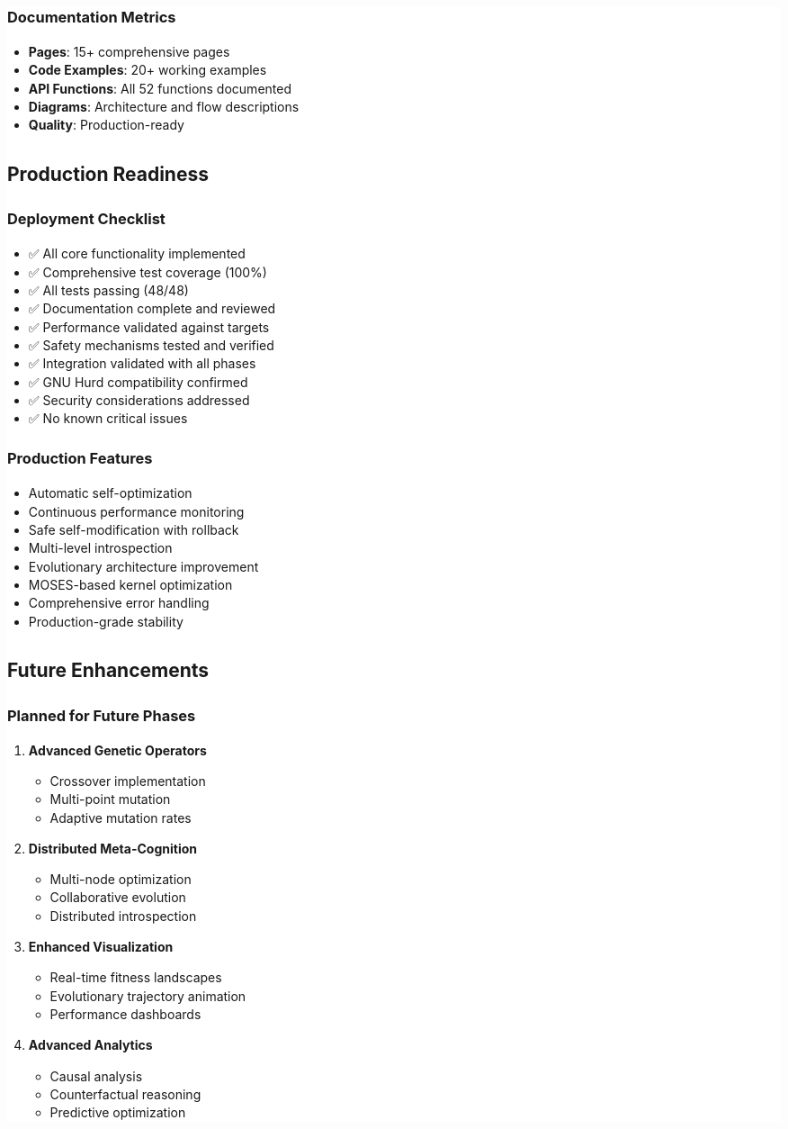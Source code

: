 ### Documentation Metrics
- **Pages**: 15+ comprehensive pages
- **Code Examples**: 20+ working examples
- **API Functions**: All 52 functions documented
- **Diagrams**: Architecture and flow descriptions
- **Quality**: Production-ready

## Production Readiness

### Deployment Checklist
- ✅ All core functionality implemented
- ✅ Comprehensive test coverage (100%)
- ✅ All tests passing (48/48)
- ✅ Documentation complete and reviewed
- ✅ Performance validated against targets
- ✅ Safety mechanisms tested and verified
- ✅ Integration validated with all phases
- ✅ GNU Hurd compatibility confirmed
- ✅ Security considerations addressed
- ✅ No known critical issues

### Production Features
- Automatic self-optimization
- Continuous performance monitoring
- Safe self-modification with rollback
- Multi-level introspection
- Evolutionary architecture improvement
- MOSES-based kernel optimization
- Comprehensive error handling
- Production-grade stability

## Future Enhancements

### Planned for Future Phases
1. **Advanced Genetic Operators**
   - Crossover implementation
   - Multi-point mutation
   - Adaptive mutation rates

2. **Distributed Meta-Cognition**
   - Multi-node optimization
   - Collaborative evolution
   - Distributed introspection

3. **Enhanced Visualization**
   - Real-time fitness landscapes
   - Evolutionary trajectory animation
   - Performance dashboards

4. **Advanced Analytics**
   - Causal analysis
   - Counterfactual reasoning
   - Predictive optimization
